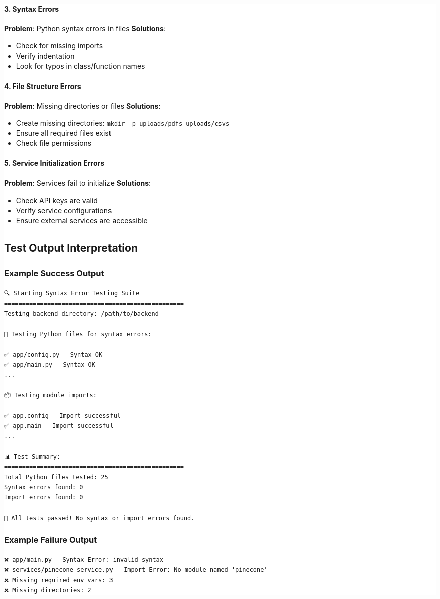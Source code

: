 #### 3. Syntax Errors
**Problem**: Python syntax errors in files
**Solutions**:
- Check for missing imports
- Verify indentation
- Look for typos in class/function names

#### 4. File Structure Errors
**Problem**: Missing directories or files
**Solutions**:
- Create missing directories: `mkdir -p uploads/pdfs uploads/csvs`
- Ensure all required files exist
- Check file permissions

#### 5. Service Initialization Errors
**Problem**: Services fail to initialize
**Solutions**:
- Check API keys are valid
- Verify service configurations
- Ensure external services are accessible

## Test Output Interpretation

### Example Success Output
```
🔍 Starting Syntax Error Testing Suite
==================================================
Testing backend directory: /path/to/backend

📝 Testing Python files for syntax errors:
----------------------------------------
✅ app/config.py - Syntax OK
✅ app/main.py - Syntax OK
...

📦 Testing module imports:
----------------------------------------
✅ app.config - Import successful
✅ app.main - Import successful
...

📊 Test Summary:
==================================================
Total Python files tested: 25
Syntax errors found: 0
Import errors found: 0

🎉 All tests passed! No syntax or import errors found.
```

### Example Failure Output
```
❌ app/main.py - Syntax Error: invalid syntax
❌ services/pinecone_service.py - Import Error: No module named 'pinecone'
❌ Missing required env vars: 3
❌ Missing directories: 2
```

